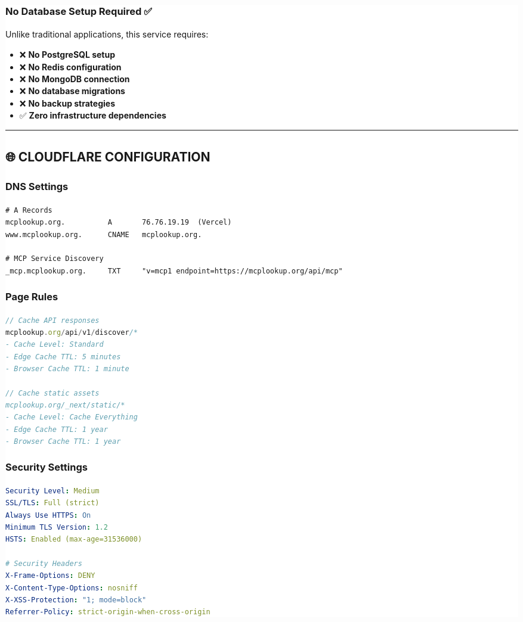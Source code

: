 ### No Database Setup Required ✅
Unlike traditional applications, this service requires:
- ❌ **No PostgreSQL setup**
- ❌ **No Redis configuration**  
- ❌ **No MongoDB connection**
- ❌ **No database migrations**
- ❌ **No backup strategies**
- ✅ **Zero infrastructure dependencies**

---

## 🌐 CLOUDFLARE CONFIGURATION

### DNS Settings
```dns
# A Records
mcplookup.org.          A       76.76.19.19  (Vercel)
www.mcplookup.org.      CNAME   mcplookup.org.

# MCP Service Discovery
_mcp.mcplookup.org.     TXT     "v=mcp1 endpoint=https://mcplookup.org/api/mcp"
```

### Page Rules
```javascript
// Cache API responses
mcplookup.org/api/v1/discover/*
- Cache Level: Standard
- Edge Cache TTL: 5 minutes
- Browser Cache TTL: 1 minute

// Cache static assets
mcplookup.org/_next/static/*
- Cache Level: Cache Everything
- Edge Cache TTL: 1 year
- Browser Cache TTL: 1 year
```

### Security Settings
```yaml
Security Level: Medium
SSL/TLS: Full (strict)
Always Use HTTPS: On
Minimum TLS Version: 1.2
HSTS: Enabled (max-age=31536000)

# Security Headers
X-Frame-Options: DENY
X-Content-Type-Options: nosniff
X-XSS-Protection: "1; mode=block"
Referrer-Policy: strict-origin-when-cross-origin
```
